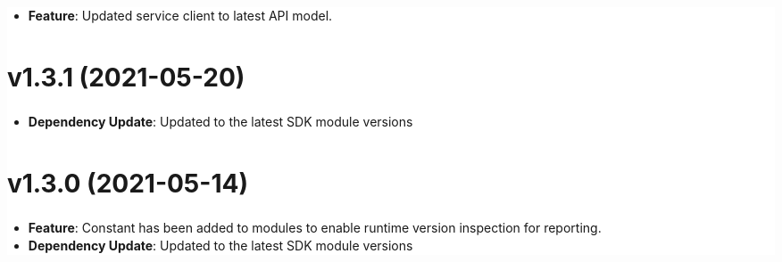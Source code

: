 * **Feature**: Updated service client to latest API model.

# v1.3.1 (2021-05-20)

* **Dependency Update**: Updated to the latest SDK module versions

# v1.3.0 (2021-05-14)

* **Feature**: Constant has been added to modules to enable runtime version inspection for reporting.
* **Dependency Update**: Updated to the latest SDK module versions

